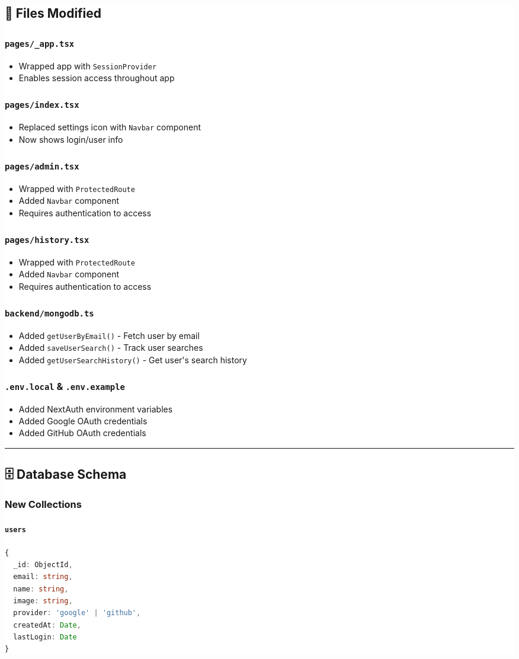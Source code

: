 
## 🔄 Files Modified

### `pages/_app.tsx`
- Wrapped app with `SessionProvider`
- Enables session access throughout app

### `pages/index.tsx`
- Replaced settings icon with `Navbar` component
- Now shows login/user info

### `pages/admin.tsx`
- Wrapped with `ProtectedRoute`
- Added `Navbar` component
- Requires authentication to access

### `pages/history.tsx`
- Wrapped with `ProtectedRoute`
- Added `Navbar` component
- Requires authentication to access

### `backend/mongodb.ts`
- Added `getUserByEmail()` - Fetch user by email
- Added `saveUserSearch()` - Track user searches
- Added `getUserSearchHistory()` - Get user's search history

### `.env.local` & `.env.example`
- Added NextAuth environment variables
- Added Google OAuth credentials
- Added GitHub OAuth credentials

---

## 🗄️ Database Schema

### New Collections

#### `users`
```typescript
{
  _id: ObjectId,
  email: string,
  name: string,
  image: string,
  provider: 'google' | 'github',
  createdAt: Date,
  lastLogin: Date
}
```
